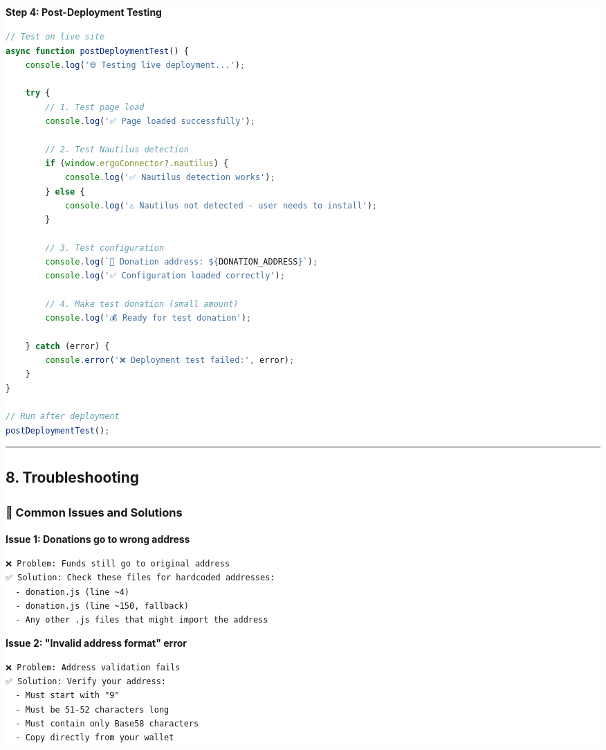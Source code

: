 **Step 4: Post-Deployment Testing**
```javascript
// Test on live site
async function postDeploymentTest() {
    console.log('🌐 Testing live deployment...');
    
    try {
        // 1. Test page load
        console.log('✅ Page loaded successfully');
        
        // 2. Test Nautilus detection
        if (window.ergoConnector?.nautilus) {
            console.log('✅ Nautilus detection works');
        } else {
            console.log('⚠️ Nautilus not detected - user needs to install');
        }
        
        // 3. Test configuration
        console.log(`📧 Donation address: ${DONATION_ADDRESS}`);
        console.log('✅ Configuration loaded correctly');
        
        // 4. Make test donation (small amount)
        console.log('💰 Ready for test donation');
        
    } catch (error) {
        console.error('❌ Deployment test failed:', error);
    }
}

// Run after deployment
postDeploymentTest();
```

---

## 8. Troubleshooting

### 🐛 Common Issues and Solutions

**Issue 1: Donations go to wrong address**
```
❌ Problem: Funds still go to original address
✅ Solution: Check these files for hardcoded addresses:
  - donation.js (line ~4)
  - donation.js (line ~150, fallback)
  - Any other .js files that might import the address
```

**Issue 2: "Invalid address format" error**
```
❌ Problem: Address validation fails
✅ Solution: Verify your address:
  - Must start with "9"
  - Must be 51-52 characters long
  - Must contain only Base58 characters
  - Copy directly from your wallet
```
